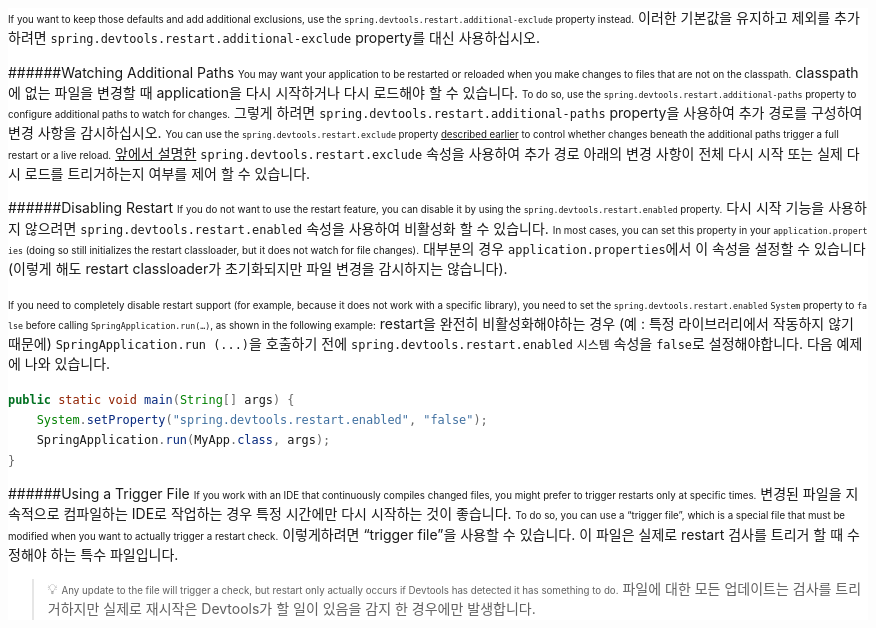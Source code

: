 <small><small>If you want to keep those defaults and add additional exclusions, use the `spring.devtools.restart.additional-exclude` property instead.</small></small>
이러한 기본값을 유지하고 제외를 추가하려면 `spring.devtools.restart.additional-exclude` property를 대신 사용하십시오.

######Watching Additional Paths
<small><small>You may want your application to be restarted or reloaded when you make changes to files that are not on the classpath.</small></small>
classpath에 없는 파일을 변경할 때 application을 다시 시작하거나 다시 로드해야 할 수 있습니다.
<small><small>To do so, use the `spring.devtools.restart.additional-paths` property to configure additional paths to watch for changes.</small></small>
그렇게 하려면 `spring.devtools.restart.additional-paths` property을 사용하여 추가 경로를 구성하여 변경 사항을 감시하십시오.
<small><small>You can use the `spring.devtools.restart.exclude` property [described earlier](https://docs.spring.io/spring-boot/docs/current/reference/html/using-boot-devtools.html#using-boot-devtools-restart-exclude) to control whether changes beneath the additional paths trigger a full restart or a live reload.</small></small>
[앞에서 설명한](https://docs.spring.io/spring-boot/docs/current/reference/html/using-boot-devtools.html#using-boot-devtools-restart-exclude) `spring.devtools.restart.exclude` 속성을 사용하여 추가 경로 아래의 변경 사항이 전체 다시 시작 또는 실제 다시 로드를 트리거하는지 여부를 제어 할 수 있습니다.

######Disabling Restart
<small><small>If you do not want to use the restart feature, you can disable it by using the `spring.devtools.restart.enabled` property.</small></small>
다시 시작 기능을 사용하지 않으려면 `spring.devtools.restart.enabled` 속성을 사용하여 비활성화 할 수 있습니다.
<small><small>In most cases, you can set this property in your `application.properties` (doing so still initializes the restart classloader, but it does not watch for file changes).</small></small>
대부분의 경우 `application.properties`에서 이 속성을 설정할 수 있습니다 (이렇게 해도 restart classloader가 초기화되지만 파일 변경을 감시하지는 않습니다).

<small><small>If you need to completely disable restart support (for example, because it does not work with a specific library), you need to set the `spring.devtools.restart.enabled` `System` property to `false` before calling `SpringApplication.run(…​)`, as shown in the following example:</small></small>
restart을 완전히 비활성화해야하는 경우 (예 : 특정 라이브러리에서 작동하지 않기 때문에) `SpringApplication.run (...)`을 호출하기 전에 `spring.devtools.restart.enabled` `시스템` 속성을 `false`로 설정해야합니다. 다음 예제에 나와 있습니다.

```java
public static void main(String[] args) {
	System.setProperty("spring.devtools.restart.enabled", "false");
	SpringApplication.run(MyApp.class, args);
}
```
######Using a Trigger File
<small><small>If you work with an IDE that continuously compiles changed files, you might prefer to trigger restarts only at specific times.</small></small>
변경된 파일을 지속적으로 컴파일하는 IDE로 작업하는 경우 특정 시간에만 다시 시작하는 것이 좋습니다.
<small><small>To do so, you can use a “trigger file”, which is a special file that must be modified when you want to actually trigger a restart check.</small></small>
이렇게하려면 “trigger file”을 사용할 수 있습니다. 이 파일은 실제로 restart 검사를 트리거 할 때 수정해야 하는 특수 파일입니다.

>:bulb:
<small><small>Any update to the file will trigger a check, but restart only actually occurs if Devtools has detected it has something to do.</small></small>
파일에 대한 모든 업데이트는 검사를 트리거하지만 실제로 재시작은 Devtools가 할 일이 있음을 감지 한 경우에만 발생합니다.
